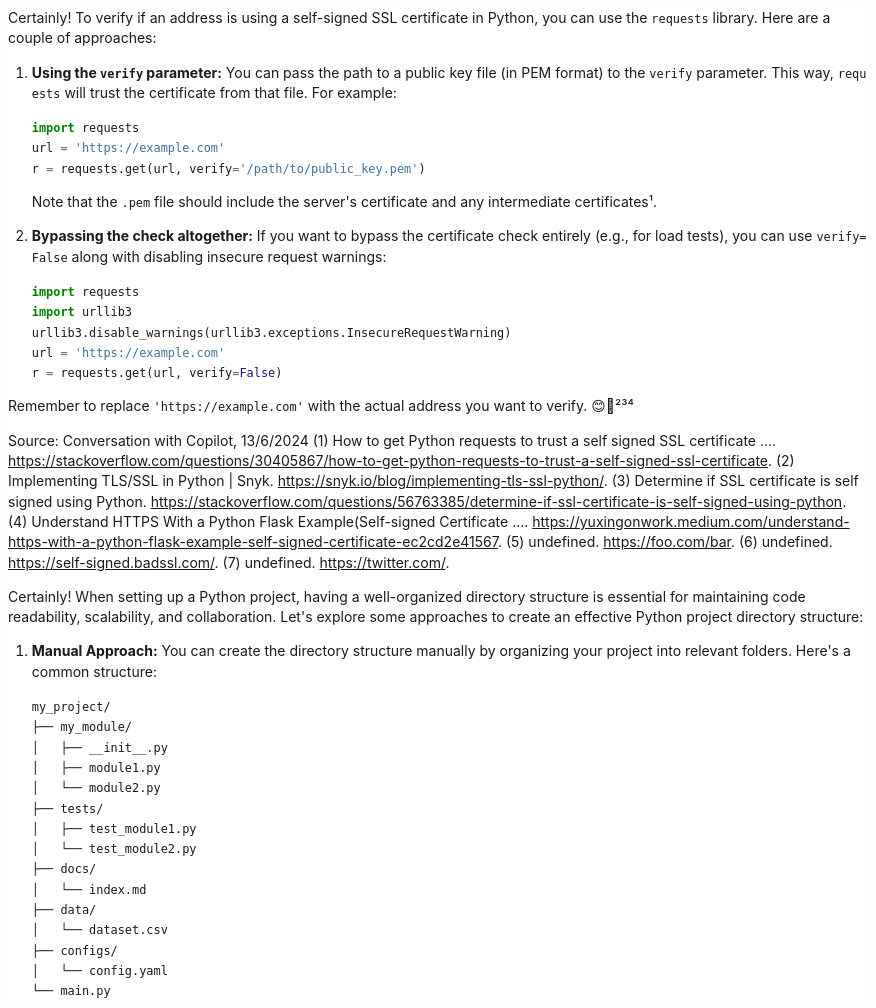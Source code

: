 
Certainly! To verify if an address is using a self-signed SSL certificate in Python, you can use the `requests` library. Here are a couple of approaches:

1. **Using the `verify` parameter:**
   You can pass the path to a public key file (in PEM format) to the `verify` parameter. This way, `requests` will trust the certificate from that file. For example:
   ```python
   import requests
   url = 'https://example.com'
   r = requests.get(url, verify='/path/to/public_key.pem')
   ```

   Note that the `.pem` file should include the server's certificate and any intermediate certificates¹.

2. **Bypassing the check altogether:**
   If you want to bypass the certificate check entirely (e.g., for load tests), you can use `verify=False` along with disabling insecure request warnings:
   ```python
   import requests
   import urllib3
   urllib3.disable_warnings(urllib3.exceptions.InsecureRequestWarning)
   url = 'https://example.com'
   r = requests.get(url, verify=False)
   ```

Remember to replace `'https://example.com'` with the actual address you want to verify. 😊🔐²³⁴

Source: Conversation with Copilot, 13/6/2024
(1) How to get Python requests to trust a self signed SSL certificate .... https://stackoverflow.com/questions/30405867/how-to-get-python-requests-to-trust-a-self-signed-ssl-certificate.
(2) Implementing TLS/SSL in Python | Snyk. https://snyk.io/blog/implementing-tls-ssl-python/.
(3) Determine if SSL certificate is self signed using Python. https://stackoverflow.com/questions/56763385/determine-if-ssl-certificate-is-self-signed-using-python.
(4) Understand HTTPS With a Python Flask Example(Self-signed Certificate .... https://yuxingonwork.medium.com/understand-https-with-a-python-flask-example-self-signed-certificate-ec2cd2e41567.
(5) undefined. https://foo.com/bar.
(6) undefined. https://self-signed.badssl.com/.
(7) undefined. https://twitter.com/.


Certainly! When setting up a Python project, having a well-organized directory structure is essential for maintaining code readability, scalability, and collaboration. Let's explore some approaches to create an effective Python project directory structure:

1. **Manual Approach:**
   You can create the directory structure manually by organizing your project into relevant folders. Here's a common structure:

   ```
   my_project/
   ├── my_module/
   │   ├── __init__.py
   │   ├── module1.py
   │   └── module2.py
   ├── tests/
   │   ├── test_module1.py
   │   └── test_module2.py
   ├── docs/
   │   └── index.md
   ├── data/
   │   └── dataset.csv
   ├── configs/
   │   └── config.yaml
   └── main.py
   ```
